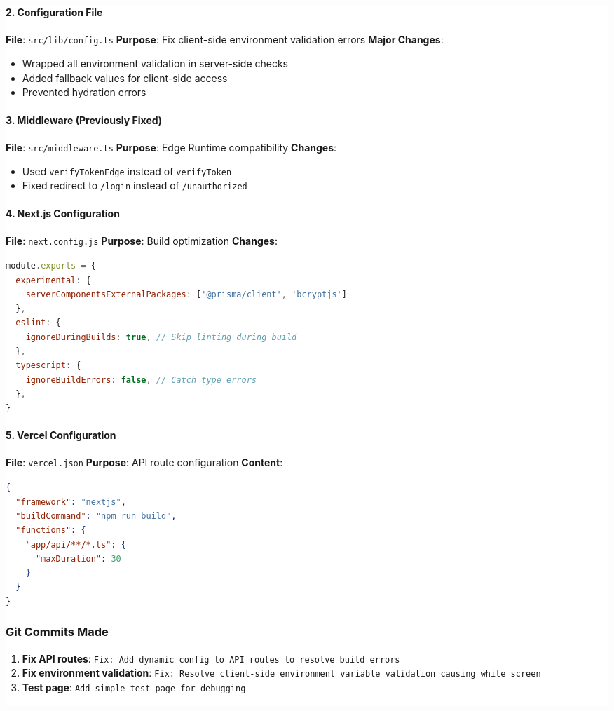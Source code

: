 #### 2. Configuration File
**File**: `src/lib/config.ts`
**Purpose**: Fix client-side environment validation errors
**Major Changes**:
- Wrapped all environment validation in server-side checks
- Added fallback values for client-side access
- Prevented hydration errors

#### 3. Middleware (Previously Fixed)
**File**: `src/middleware.ts`
**Purpose**: Edge Runtime compatibility
**Changes**:
- Used `verifyTokenEdge` instead of `verifyToken`
- Fixed redirect to `/login` instead of `/unauthorized`

#### 4. Next.js Configuration
**File**: `next.config.js`
**Purpose**: Build optimization
**Changes**:
```javascript
module.exports = {
  experimental: {
    serverComponentsExternalPackages: ['@prisma/client', 'bcryptjs']
  },
  eslint: {
    ignoreDuringBuilds: true, // Skip linting during build
  },
  typescript: {
    ignoreBuildErrors: false, // Catch type errors
  },
}
```

#### 5. Vercel Configuration
**File**: `vercel.json`
**Purpose**: API route configuration
**Content**:
```json
{
  "framework": "nextjs",
  "buildCommand": "npm run build",
  "functions": {
    "app/api/**/*.ts": {
      "maxDuration": 30
    }
  }
}
```

### Git Commits Made
1. **Fix API routes**: `Fix: Add dynamic config to API routes to resolve build errors`
2. **Fix environment validation**: `Fix: Resolve client-side environment variable validation causing white screen`
3. **Test page**: `Add simple test page for debugging`

---